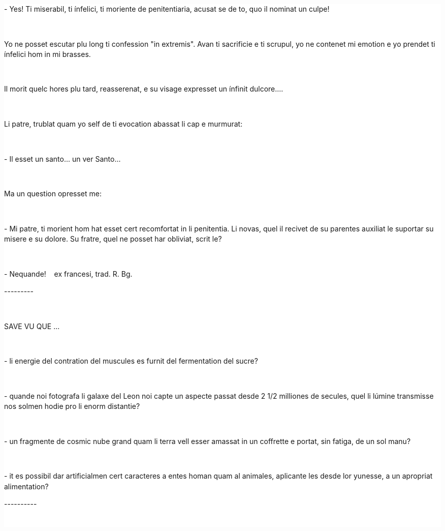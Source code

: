 
\- Yes! Ti miserabil, ti ínfelici, ti moriente de penitentiaria, acusat
se de to, quo il nominat un culpe!

 

Yo ne posset escutar plu long ti confession \"in extremis\". Avan ti
sacrificie e ti scrupul, yo ne contenet mi emotion e yo prendet ti
ínfelici hom in mi brasses.

 

Il morit quelc hores plu tard, reasserenat, e su visage expresset un
ínfinit dulcore\....

 

Li patre, trublat quam yo self de ti evocation abassat li cap e
murmurat:

 

\- Il esset un santo\... un ver Santo\...

 

Ma un question opresset me:

 

\- Mi patre, ti morient hom hat esset cert recomfortat in li penitentia.
Li novas, quel il recivet de su parentes auxiliat le suportar su misere
e su dolore. Su fratre, quel ne posset har obliviat, scrit le?

 

\- Nequande!    ex francesi, trad. R. Bg.

\-\-\-\-\-\-\-\--

 

SAVE VU QUE \...

 

\- li energie del contration del muscules es furnit del fermentation del
sucre?

 

\- quande noi fotografa li galaxe del Leon noi capte un aspecte passat
desde 2 1/2 milliones de secules, quel li lúmine transmisse nos solmen
hodie pro li enorm distantie?

 

\- un fragmente de cosmic nube grand quam li terra vell esser amassat in
un coffrette e portat, sin fatiga, de un sol manu?

 

\- it es possibil dar artificialmen cert caracteres a entes homan quam
al animales, aplicante les desde lor yunesse, a un apropriat
alimentation?

\-\-\-\-\-\-\-\-\--

 
